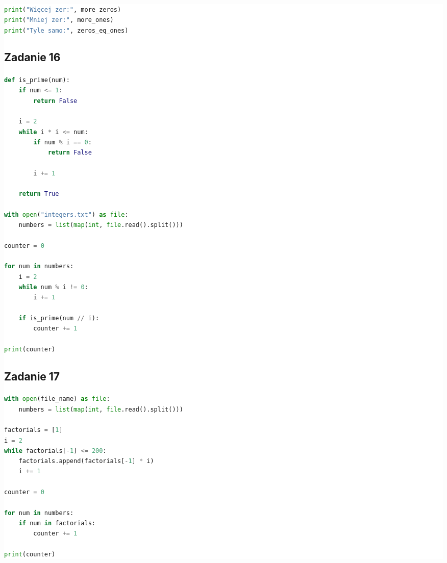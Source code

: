 ```python
print("Więcej zer:", more_zeros)
print("Mniej zer:", more_ones)
print("Tyle samo:", zeros_eq_ones)
```

## Zadanie 16

```python
def is_prime(num):
    if num <= 1:
        return False

    i = 2
    while i * i <= num:
        if num % i == 0:
            return False
        
        i += 1

    return True

with open("integers.txt") as file:
    numbers = list(map(int, file.read().split()))

counter = 0

for num in numbers:
    i = 2
    while num % i != 0:
        i += 1

    if is_prime(num // i):
        counter += 1

print(counter)
```

## Zadanie 17

```python
with open(file_name) as file:
    numbers = list(map(int, file.read().split()))

factorials = [1]
i = 2
while factorials[-1] <= 200:
    factorials.append(factorials[-1] * i)
    i += 1

counter = 0

for num in numbers:
    if num in factorials:
        counter += 1

print(counter)
```
